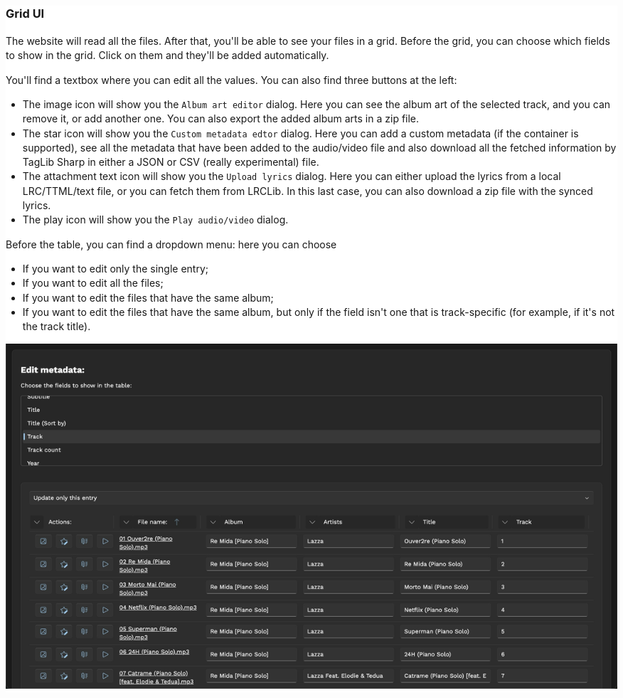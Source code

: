 ### Grid UI

The website will read all the files. After that, you'll be able to see your
files in a grid. Before the grid, you can choose which fields to show in the
grid. Click on them and they'll be added automatically.

You'll find a textbox where you can edit all the values. You can also find three
buttons at the left:

- The image icon will show you the `Album art editor` dialog. Here you can see
  the album art of the selected track, and you can remove it, or add another
  one. You can also export the added album arts in a zip file.
- The star icon will show you the `Custom metadata edtor` dialog. Here you can
  add a custom metadata (if the container is supported), see all the metadata that have been added to the audio/video file and also download all the fetched information by TagLib Sharp in either a JSON or CSV (really experimental) file.
- The attachment text icon will show you the `Upload lyrics` dialog. Here you can either upload the lyrics from a local LRC/TTML/text file, or you can fetch them from LRCLib. In this last case, you can also download a zip file with the synced lyrics.
- The play icon will show you the `Play audio/video` dialog.

Before the table, you can find a dropdown menu: here you can choose 
- If you want to edit only the single entry;
- If you want to edit all the files;
- If you want to edit the files that have the same album;
- If you want to edit the files that have the same album, but only if the field isn't one that is track-specific (for example, if it's not the track title).

![Grid UI](./readme_assets/grid_ui.jpg)
